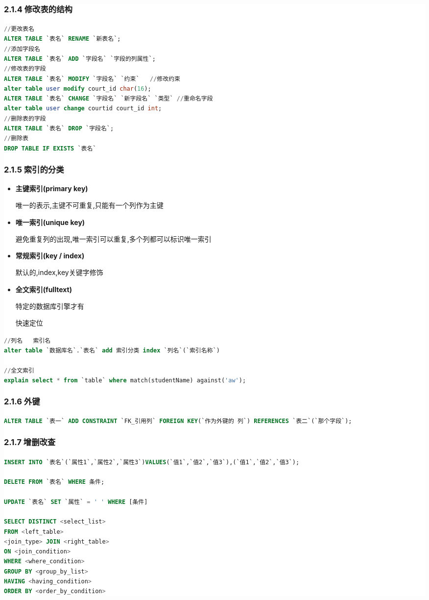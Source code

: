 ### 2.1.4 修改表的结构

```sql
//更改表名
ALTER TABLE `表名` RENAME `新表名`;
//添加字段名
ALTER TABLE `表名` ADD `字段名` `字段的列属性`;
//修改表的字段
ALTER TABLE `表名` MODIFY `字段名` `约束`   //修改约束
alter table user modify court_id char(16);
ALTER TABLE `表名` CHANGE `字段名` `新字段名` `类型` //重命名字段
alter table user change courtid court_id int;
//删除表的字段
ALTER TABLE `表名` DROP `字段名`;
//删除表
DROP TABLE IF EXISTS `表名`
```

### 2.1.5 索引的分类

* **主键索引(primary key)**

  唯一的表示,主键不可重复,只能有一个列作为主键

* **唯一索引(unique key)**

  避免重复列的出现,唯一索引可以重复,多个列都可以标识唯一索引

* **常规索引(key / index)**

  默认的,index,key关键字修饰

* **全文索引(fulltext)**

  特定的数据库引擎才有

  快速定位

```sql
//列名   索引名
alter table `数据库名`.`表名` add 索引分类 index `列名`(`索引名称`)

//全文索引
explain select * from `table` where match(studentName) against('aw');
```

### 2.1.6 外键

```sql
ALTER TABLE `表一` ADD CONSTRAINT `FK_引用列` FOREIGN KEY(`作为外键的 列`) REFERENCES `表二`(`那个字段`);
```

### 2.1.7 增删改查

```sql
INSERT INTO `表名`(`属性1`,`属性2`,`属性3`)VALUES(`值1`,`值2`,`值3`),(`值1`,`值2`,`值3`);

DELETE FROM `表名` WHERE 条件;

UPDATE `表名` SET `属性` = ' ' WHERE [条件]

SELECT DISTINCT <select_list>
FROM <left_table>
<join_type> JOIN <right_table>
ON <join_condition>
WHERE <where_condition>
GROUP BY <group_by_list>
HAVING <having_condition>
ORDER BY <order_by_condition>
```